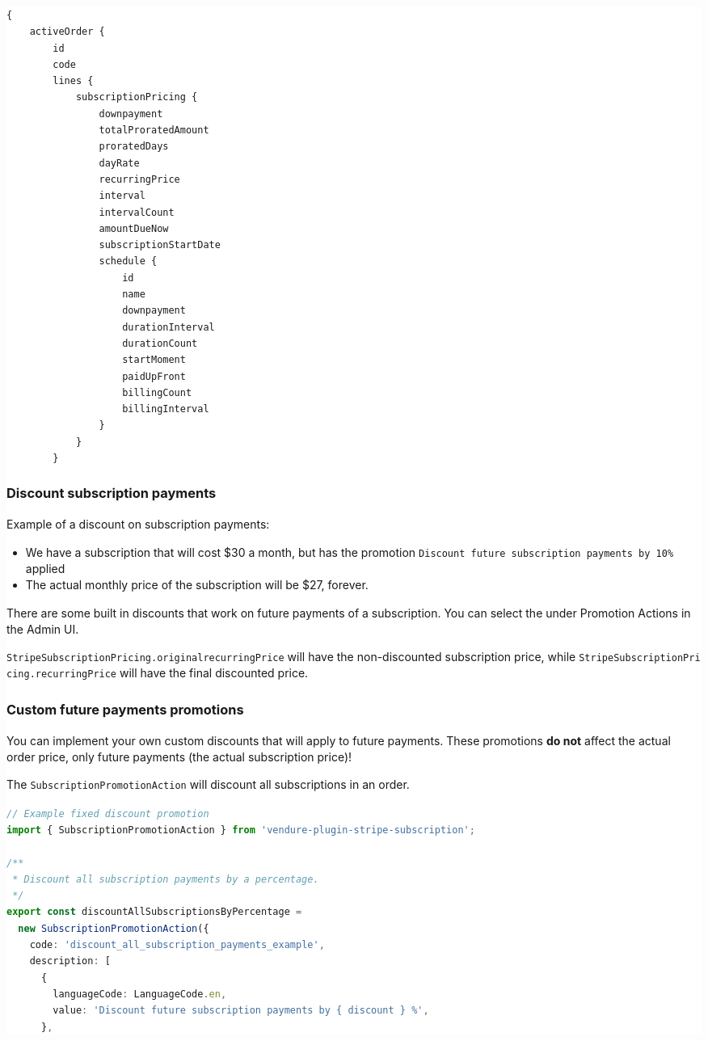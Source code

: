 ```graphql
{
    activeOrder {
        id
        code
        lines {
            subscriptionPricing {
                downpayment
                totalProratedAmount
                proratedDays
                dayRate
                recurringPrice
                interval
                intervalCount
                amountDueNow
                subscriptionStartDate
                schedule {
                    id
                    name
                    downpayment
                    durationInterval
                    durationCount
                    startMoment
                    paidUpFront
                    billingCount
                    billingInterval
                }
            }
        }
```

### Discount subscription payments

Example of a discount on subscription payments:

- We have a subscription that will cost $30 a month, but has the promotion `Discount future subscription payments by 10%` applied
- The actual monthly price of the subscription will be $27, forever.

There are some built in discounts that work on future payments of a subscription. You can select the under Promotion Actions in the Admin UI.

`StripeSubscriptionPricing.originalrecurringPrice` will have the non-discounted subscription price, while `StripeSubscriptionPricing.recurringPrice` will have the final discounted price.

### Custom future payments promotions

You can implement your own custom discounts that will apply to future payments. These promotions **do not** affect the actual order price, only future payments (the actual subscription price)!

The `SubscriptionPromotionAction` will discount all subscriptions in an order.

```ts
// Example fixed discount promotion
import { SubscriptionPromotionAction } from 'vendure-plugin-stripe-subscription';

/**
 * Discount all subscription payments by a percentage.
 */
export const discountAllSubscriptionsByPercentage =
  new SubscriptionPromotionAction({
    code: 'discount_all_subscription_payments_example',
    description: [
      {
        languageCode: LanguageCode.en,
        value: 'Discount future subscription payments by { discount } %',
      },
```